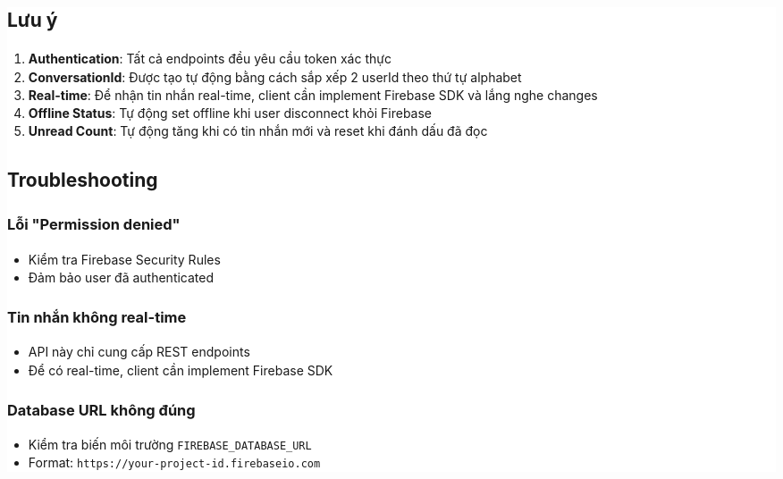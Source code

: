 ## Lưu ý

1. **Authentication**: Tất cả endpoints đều yêu cầu token xác thực
2. **ConversationId**: Được tạo tự động bằng cách sắp xếp 2 userId theo thứ tự alphabet
3. **Real-time**: Để nhận tin nhắn real-time, client cần implement Firebase SDK và lắng nghe changes
4. **Offline Status**: Tự động set offline khi user disconnect khỏi Firebase
5. **Unread Count**: Tự động tăng khi có tin nhắn mới và reset khi đánh dấu đã đọc

## Troubleshooting

### Lỗi "Permission denied"
- Kiểm tra Firebase Security Rules
- Đảm bảo user đã authenticated

### Tin nhắn không real-time
- API này chỉ cung cấp REST endpoints
- Để có real-time, client cần implement Firebase SDK

### Database URL không đúng
- Kiểm tra biến môi trường `FIREBASE_DATABASE_URL`
- Format: `https://your-project-id.firebaseio.com`
